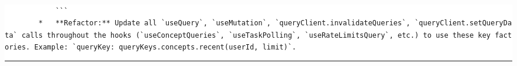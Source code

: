                 ```
            *   **Refactor:** Update all `useQuery`, `useMutation`, `queryClient.invalidateQueries`, `queryClient.setQueryData` calls throughout the hooks (`useConceptQueries`, `useTaskPolling`, `useRateLimitsQuery`, etc.) to use these key factories. Example: `queryKey: queryKeys.concepts.recent(userId, limit)`.

---
